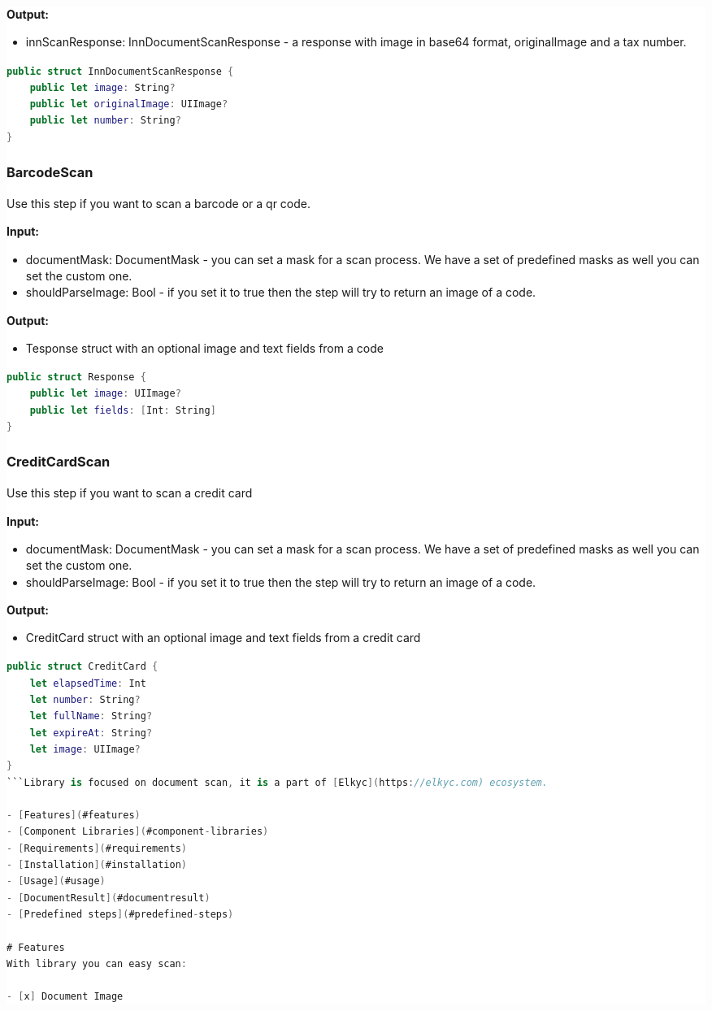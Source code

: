 **Output:**

- innScanResponse: InnDocumentScanResponse - a response with image in base64 format, originalImage and a tax number.

```swift
public struct InnDocumentScanResponse {
    public let image: String?
    public let originalImage: UIImage?
    public let number: String?
}
```

### BarcodeScan
Use this step if you want to scan a barcode or a qr code.

**Input:**

- documentMask: DocumentMask - you can set a mask for a scan process. We have a set of predefined masks as well you can set the custom one.
- shouldParseImage: Bool - if you set it to true then the step will try to return an image of a code.

**Output:**

- Tesponse struct with an optional image and text fields from a code

```swift
public struct Response {
    public let image: UIImage?
    public let fields: [Int: String]
}
```

### CreditCardScan
Use this step if you want to scan a credit card

**Input:**

- documentMask: DocumentMask - you can set a mask for a scan process. We have a set of predefined masks as well you can set the custom one.
- shouldParseImage: Bool - if you set it to true then the step will try to return an image of a code.

**Output:**

- CreditCard struct with an optional image and text fields from a credit card

```swift
public struct CreditCard {
    let elapsedTime: Int
    let number: String?
    let fullName: String?
    let expireAt: String?
    let image: UIImage?
}
```Library is focused on document scan, it is a part of [Elkyc](https://elkyc.com) ecosystem.

- [Features](#features)
- [Component Libraries](#component-libraries)
- [Requirements](#requirements)
- [Installation](#installation)
- [Usage](#usage)
- [DocumentResult](#documentresult)
- [Predefined steps](#predefined-steps)

# Features
With library you can easy scan:

- [x] Document Image
```